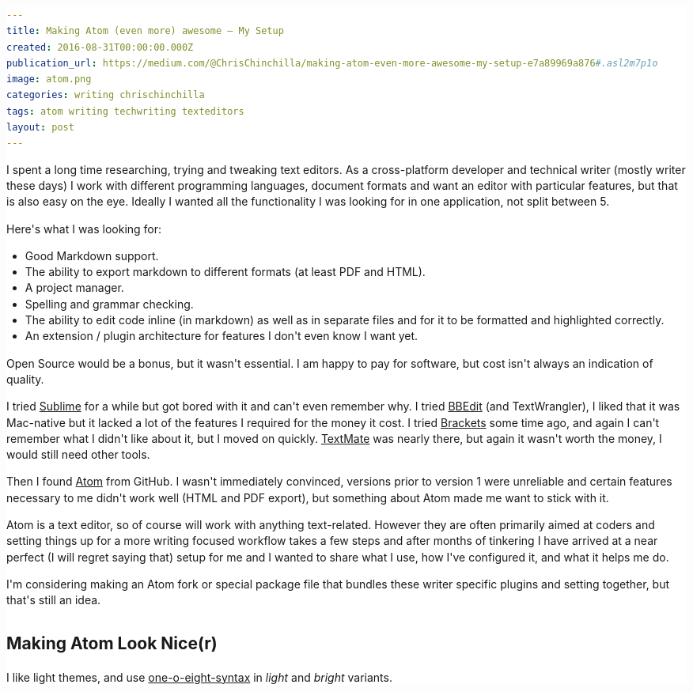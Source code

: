 ```yaml
---
title: Making Atom (even more) awesome — My Setup
created: 2016-08-31T00:00:00.000Z
publication_url: https://medium.com/@ChrisChinchilla/making-atom-even-more-awesome-my-setup-e7a89969a876#.asl2m7p1o
image: atom.png
categories: writing chrischinchilla
tags: atom writing techwriting texteditors
layout: post
---
```


I spent a long time researching, trying and tweaking text editors. As a cross-platform developer and technical writer (mostly writer these days) I work with different programming languages, document formats and want an editor with particular features, but that is also easy on the eye. Ideally I wanted all the functionality I was looking for in one application, not split between 5.

Here's what I was looking for:

- Good Markdown support.
- The ability to export markdown to different formats (at least PDF and HTML).
- A project manager.
- Spelling and grammar checking.
- The ability to edit code inline (in markdown) as well as in separate files and for it to be formatted and highlighted correctly.
- An extension / plugin architecture for features I don't even know I want yet.

Open Source would be a bonus, but it wasn't essential. I am happy to pay for software, but cost isn't always an indication of quality.

I tried [Sublime](https://www.sublimetext.com/3) for a while but got bored with it and can't even remember why. I tried [BBEdit](http://www.barebones.com/products/bbedit/) (and TextWrangler), I liked that it was Mac-native but it lacked a lot of the features I required for the money it cost. I tried [Brackets](http://brackets.io/) some time ago, and again I can't remember what I didn't like about it, but I moved on quickly. [TextMate](http://macromates.com/) was nearly there, but again it wasn't worth the money, I would still need other tools.

Then I found [Atom](http://atom.io) from GitHub. I wasn't immediately convinced, versions prior to version 1 were unreliable and certain features necessary to me didn't work well (HTML and PDF export), but something about Atom made me want to stick with it.

Atom is a text editor, so of course will work with anything text-related. However they are often primarily aimed at coders and setting things up for a more writing focused workflow takes a few steps and after months of tinkering I have arrived at a near perfect (I will regret saying that) setup for me and I wanted to share what I use, how I've configured it, and what it helps me do.

I'm considering making an Atom fork or special package file that bundles these writer specific plugins and setting together, but that's still an idea.

## Making Atom Look Nice(r)

I like light themes, and use [one-o-eight-syntax](https://atom.io/themes/one-o-eight-syntax) in _light_ and _bright_ variants.
